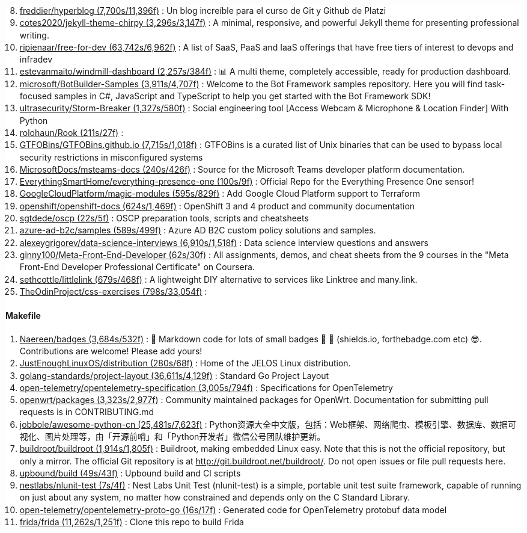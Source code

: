 8. [freddier/hyperblog (7,700s/11,396f)](https://github.com/freddier/hyperblog) : Un blog increíble para el curso de Git y Github de Platzi
9. [cotes2020/jekyll-theme-chirpy (3,296s/3,147f)](https://github.com/cotes2020/jekyll-theme-chirpy) : A minimal, responsive, and powerful Jekyll theme for presenting professional writing.
10. [ripienaar/free-for-dev (63,742s/6,962f)](https://github.com/ripienaar/free-for-dev) : A list of SaaS, PaaS and IaaS offerings that have free tiers of interest to devops and infradev
11. [estevanmaito/windmill-dashboard (2,257s/384f)](https://github.com/estevanmaito/windmill-dashboard) : 📊 A multi theme, completely accessible, ready for production dashboard.
12. [microsoft/BotBuilder-Samples (3,911s/4,707f)](https://github.com/microsoft/BotBuilder-Samples) : Welcome to the Bot Framework samples repository. Here you will find task-focused samples in C#, JavaScript and TypeScript to help you get started with the Bot Framework SDK!
13. [ultrasecurity/Storm-Breaker (1,327s/580f)](https://github.com/ultrasecurity/Storm-Breaker) : Social engineering tool [Access Webcam & Microphone & Location Finder] With Python
14. [rolohaun/Rook (211s/27f)](https://github.com/rolohaun/Rook) : 
15. [GTFOBins/GTFOBins.github.io (7,715s/1,018f)](https://github.com/GTFOBins/GTFOBins.github.io) : GTFOBins is a curated list of Unix binaries that can be used to bypass local security restrictions in misconfigured systems
16. [MicrosoftDocs/msteams-docs (240s/426f)](https://github.com/MicrosoftDocs/msteams-docs) : Source for the Microsoft Teams developer platform documentation.
17. [EverythingSmartHome/everything-presence-one (100s/9f)](https://github.com/EverythingSmartHome/everything-presence-one) : Official Repo for the Everything Presence One sensor!
18. [GoogleCloudPlatform/magic-modules (595s/829f)](https://github.com/GoogleCloudPlatform/magic-modules) : Add Google Cloud Platform support to Terraform
19. [openshift/openshift-docs (624s/1,469f)](https://github.com/openshift/openshift-docs) : OpenShift 3 and 4 product and community documentation
20. [sgtdede/oscp (22s/5f)](https://github.com/sgtdede/oscp) : OSCP preparation tools, scripts and cheatsheets
21. [azure-ad-b2c/samples (589s/499f)](https://github.com/azure-ad-b2c/samples) : Azure AD B2C custom policy solutions and samples.
22. [alexeygrigorev/data-science-interviews (6,910s/1,518f)](https://github.com/alexeygrigorev/data-science-interviews) : Data science interview questions and answers
23. [ginny100/Meta-Front-End-Developer (62s/30f)](https://github.com/ginny100/Meta-Front-End-Developer) : All assignments, demos, and cheat sheets from the 9 courses in the "Meta Front-End Developer Professional Certificate" on Coursera.
24. [sethcottle/littlelink (679s/468f)](https://github.com/sethcottle/littlelink) : A lightweight DIY alternative to services like Linktree and many.link.
25. [TheOdinProject/css-exercises (798s/33,054f)](https://github.com/TheOdinProject/css-exercises) : 

#### Makefile
1. [Naereen/badges (3,684s/532f)](https://github.com/Naereen/badges) : 📝 Markdown code for lots of small badges 🎀 📌 (shields.io, forthebadge.com etc) 😎. Contributions are welcome! Please add yours!
2. [JustEnoughLinuxOS/distribution (280s/68f)](https://github.com/JustEnoughLinuxOS/distribution) : Home of the JELOS Linux distribution.
3. [golang-standards/project-layout (36,611s/4,129f)](https://github.com/golang-standards/project-layout) : Standard Go Project Layout
4. [open-telemetry/opentelemetry-specification (3,005s/794f)](https://github.com/open-telemetry/opentelemetry-specification) : Specifications for OpenTelemetry
5. [openwrt/packages (3,323s/2,977f)](https://github.com/openwrt/packages) : Community maintained packages for OpenWrt. Documentation for submitting pull requests is in CONTRIBUTING.md
6. [jobbole/awesome-python-cn (25,481s/7,623f)](https://github.com/jobbole/awesome-python-cn) : Python资源大全中文版，包括：Web框架、网络爬虫、模板引擎、数据库、数据可视化、图片处理等，由「开源前哨」和「Python开发者」微信公号团队维护更新。
7. [buildroot/buildroot (1,914s/1,805f)](https://github.com/buildroot/buildroot) : Buildroot, making embedded Linux easy. Note that this is not the official repository, but only a mirror. The official Git repository is at http://git.buildroot.net/buildroot/. Do not open issues or file pull requests here.
8. [upbound/build (49s/43f)](https://github.com/upbound/build) : Upbound build and CI scripts
9. [nestlabs/nlunit-test (7s/4f)](https://github.com/nestlabs/nlunit-test) : Nest Labs Unit Test (nlunit-test) is a simple, portable unit test suite framework, capable of running on just about any system, no matter how constrained and depends only on the C Standard Library.
10. [open-telemetry/opentelemetry-proto-go (16s/17f)](https://github.com/open-telemetry/opentelemetry-proto-go) : Generated code for OpenTelemetry protobuf data model
11. [frida/frida (11,262s/1,251f)](https://github.com/frida/frida) : Clone this repo to build Frida